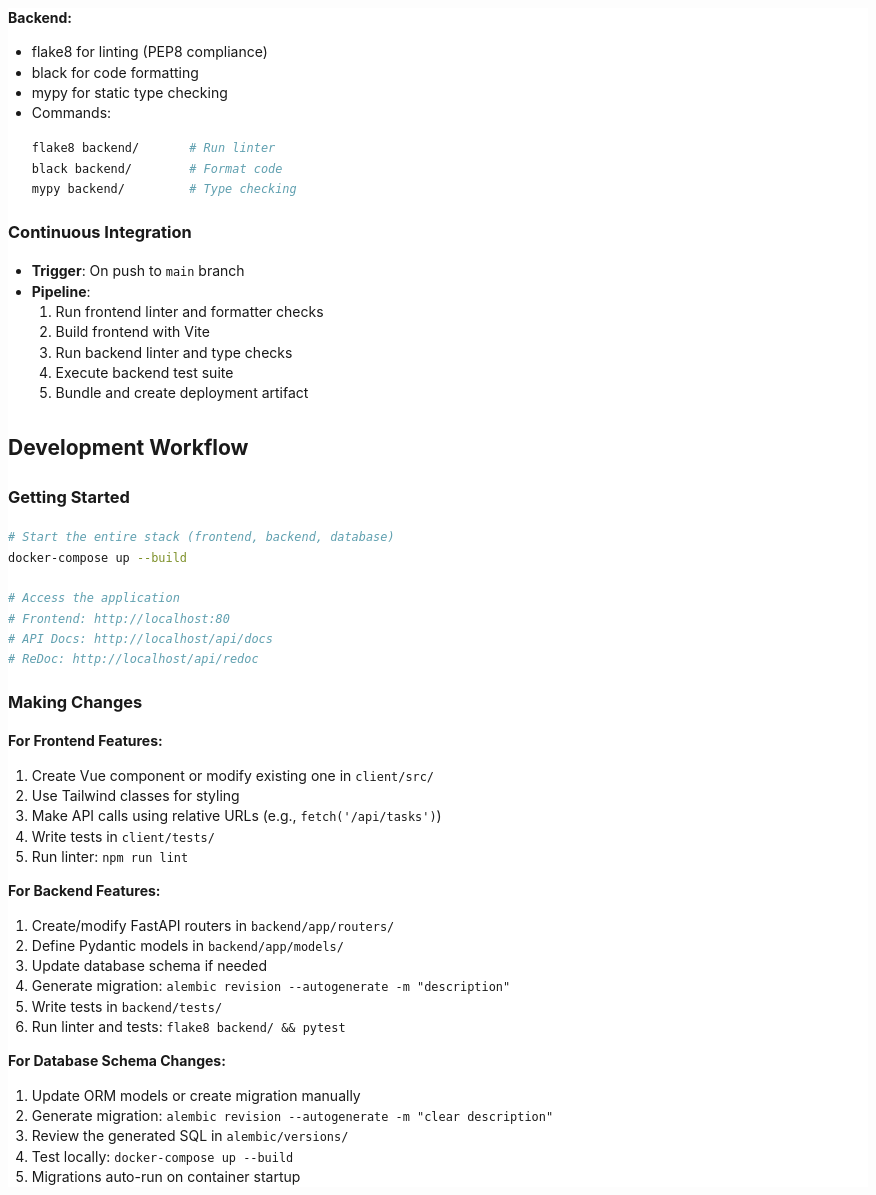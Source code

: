 **Backend:**
- flake8 for linting (PEP8 compliance)
- black for code formatting
- mypy for static type checking
- Commands:
  ```bash
  flake8 backend/       # Run linter
  black backend/        # Format code
  mypy backend/         # Type checking
  ```

### Continuous Integration
- **Trigger**: On push to `main` branch
- **Pipeline**:
  1. Run frontend linter and formatter checks
  2. Build frontend with Vite
  3. Run backend linter and type checks
  4. Execute backend test suite
  5. Bundle and create deployment artifact

## Development Workflow

### Getting Started
```bash
# Start the entire stack (frontend, backend, database)
docker-compose up --build

# Access the application
# Frontend: http://localhost:80
# API Docs: http://localhost/api/docs
# ReDoc: http://localhost/api/redoc
```

### Making Changes

**For Frontend Features:**
1. Create Vue component or modify existing one in `client/src/`
2. Use Tailwind classes for styling
3. Make API calls using relative URLs (e.g., `fetch('/api/tasks')`)
4. Write tests in `client/tests/`
5. Run linter: `npm run lint`

**For Backend Features:**
1. Create/modify FastAPI routers in `backend/app/routers/`
2. Define Pydantic models in `backend/app/models/`
3. Update database schema if needed
4. Generate migration: `alembic revision --autogenerate -m "description"`
5. Write tests in `backend/tests/`
6. Run linter and tests: `flake8 backend/ && pytest`

**For Database Schema Changes:**
1. Update ORM models or create migration manually
2. Generate migration: `alembic revision --autogenerate -m "clear description"`
3. Review the generated SQL in `alembic/versions/`
4. Test locally: `docker-compose up --build`
5. Migrations auto-run on container startup
